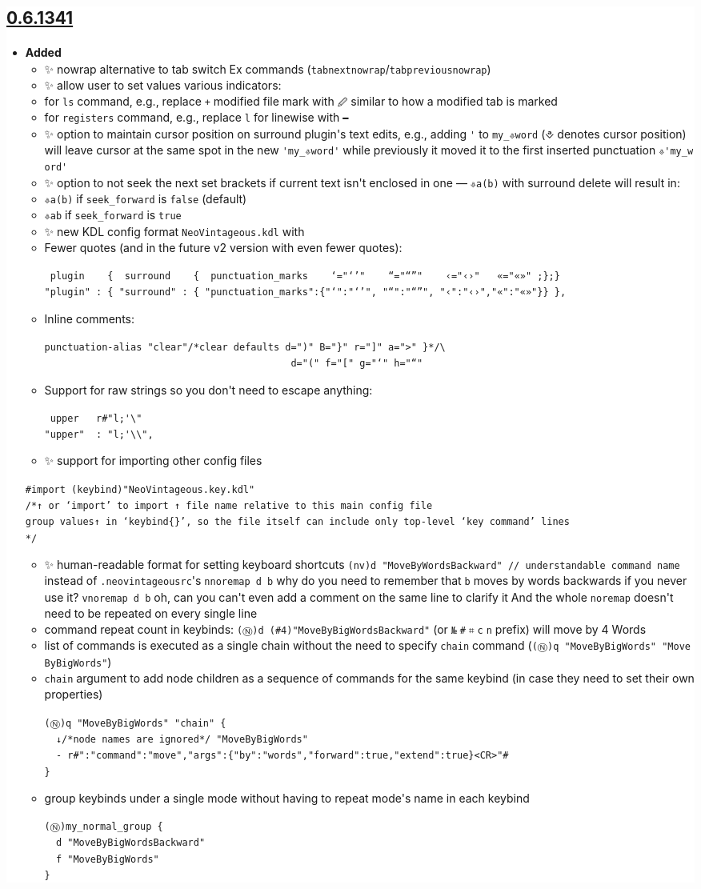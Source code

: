 [0.6.1341]: https://github.com/eugenesvk/NeoVintageous/releases/tag/0.6.1341
## [0.6.1341]
  - __Added__
    + :sparkles: nowrap alternative to tab switch Ex commands (`tabnextnowrap`/`tabpreviousnowrap`)
    + :sparkles: allow user to set values various indicators:
     + for `ls` command, e.g., replace `+` modified file mark with `🖉` similar to how a modified tab is marked
     + for `registers` command, e.g., replace `l` for linewise with `━`
    + :sparkles: option to maintain cursor position on surround plugin's text edits, e.g., adding `'` to `my_⎀word` (⎀ denotes cursor position) will leave cursor at the same spot in the new `'my_⎀word'` while previously it moved it to the first inserted punctuation `⎀'my_word'`
    + :sparkles: option to not seek the next set brackets if current text isn't enclosed in one — `⎀a(b)` with surround delete will result in:
     - `⎀a(b)` if `seek_forward` is `false` (default)
     - `⎀ab`   if `seek_forward` is `true`
    + :sparkles: new KDL config format `NeoVintageous.kdl` with
     + Fewer quotes (and in the future v2 version with even fewer quotes):
       ```
        plugin    {  surround    {  punctuation_marks    ‘="‘’"    “="“”"    ‹="‹›"   «="«»" ;};}
       "plugin" : { "surround" : { "punctuation_marks":{"‘":"‘’", "“":"“”", "‹":"‹›","«":"«»"}} },
       ```
     + Inline comments:
       ```
       punctuation-alias "clear"/*clear defaults d=")" B="}" r="]" a=">" }*/\
                                                  d="(" f="[" g="‘" h="“"
       ```
     + Support for raw strings so you don't need to escape anything:
       ```
        upper 	r#"l;'\"
       "upper"	: "l;'\\",
       ```
    + :sparkles: support for importing other config files
     ```
     #import (keybind)"NeoVintageous.key.kdl"
     /*↑ or ‘import’ to import ↑ file name relative to this main config file
     group values↑ in ‘keybind{}’, so the file itself can include only top-level ‘key command’ lines
     */
     ```
    + :sparkles: human-readable format for setting keyboard shortcuts
     `(nv)d "MoveByWordsBackward" // understandable command name`
     instead of `.neovintageousrc`'s
     `nnoremap d b` why do you need to remember that `b` moves by words backwards if you never use it?
     `vnoremap d b` oh, can you can't even add a comment on the same line to clarify it
     And the whole `noremap` doesn't need to be repeated on every single line
     + command repeat count in keybinds: `(Ⓝ)d (#4)"MoveByBigWordsBackward"` (or `№` `#` `⌗` `c` `n` prefix) will move by 4 Words
     + list of commands is executed as a single chain without the need to specify `chain` command (`(Ⓝ)q "MoveByBigWords" "MoveByBigWords"`)
     + `chain` argument to add node children as a sequence of commands for the same keybind (in case they need to set their own properties)
       ```kdl
       (Ⓝ)q "MoveByBigWords" "chain" {
         ↓/*node names are ignored*/ "MoveByBigWords"
         - r#":"command":"move","args":{"by":"words","forward":true,"extend":true}<CR>"#
       }
       ```
     + group keybinds under a single mode without having to repeat mode's name in each keybind
       ```kdl
       (Ⓝ)my_normal_group {
         d "MoveByBigWordsBackward"
         f "MoveByBigWords"
       }
       ```

[unreleased]: https://github.com/eugenesvk/NeoVintageous/compare/0.97.1352...HEAD
[0.97.1352]: https://github.com/eugenesvk/NeoVintageous/compare/0.97.1352...HEAD
[0.961.1352]: https://github.com/eugenesvk/NeoVintageous/compare/0.961.1352...HEAD
[0.96.1352]: https://github.com/eugenesvk/NeoVintageous/compare/0.96.1352...HEAD
[0.951.1352]: https://github.com/eugenesvk/NeoVintageous/compare/0.951.1352...HEAD
[0.950.1352]: https://github.com/eugenesvk/NeoVintageous/compare/0.950.1352...HEAD
[0.931.1352]: https://github.com/eugenesvk/NeoVintageous/compare/0.931.1352...HEAD
[0.93.1352]: https://github.com/eugenesvk/NeoVintageous/compare/0.93.1352...HEAD
[0.92.1352]: https://github.com/eugenesvk/NeoVintageous/compare/0.92.1352...HEAD
[0.92.1350]: https://github.com/eugenesvk/NeoVintageous/compare/0.92.1350...HEAD
[0.91.1350]: https://github.com/eugenesvk/NeoVintageous/compare/0.91.1350...HEAD
[0.9.1342]: https://github.com/eugenesvk/NeoVintageous/releases/tag/0.9.1342
[0.8.1341]: https://github.com/eugenesvk/NeoVintageous/releases/tag/0.8.1341
[0.7.1341]: https://github.com/eugenesvk/NeoVintageous/releases/tag/0.7.1341
[0.5.1341]: https://github.com/eugenesvk/NeoVintageous/releases/tag/0.5.1341